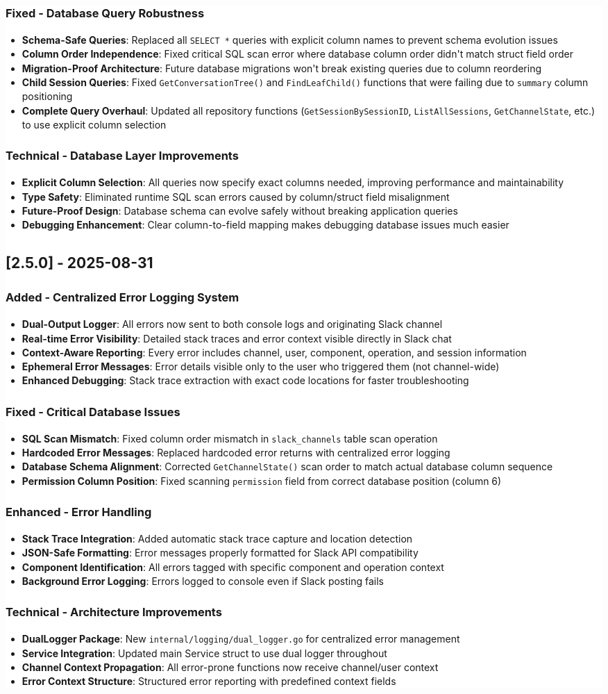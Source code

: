 ### Fixed - Database Query Robustness
- **Schema-Safe Queries**: Replaced all `SELECT *` queries with explicit column names to prevent schema evolution issues
- **Column Order Independence**: Fixed critical SQL scan error where database column order didn't match struct field order  
- **Migration-Proof Architecture**: Future database migrations won't break existing queries due to column reordering
- **Child Session Queries**: Fixed `GetConversationTree()` and `FindLeafChild()` functions that were failing due to `summary` column positioning
- **Complete Query Overhaul**: Updated all repository functions (`GetSessionBySessionID`, `ListAllSessions`, `GetChannelState`, etc.) to use explicit column selection

### Technical - Database Layer Improvements
- **Explicit Column Selection**: All queries now specify exact columns needed, improving performance and maintainability
- **Type Safety**: Eliminated runtime SQL scan errors caused by column/struct field misalignment
- **Future-Proof Design**: Database schema can evolve safely without breaking application queries
- **Debugging Enhancement**: Clear column-to-field mapping makes debugging database issues much easier

## [2.5.0] - 2025-08-31

### Added - Centralized Error Logging System
- **Dual-Output Logger**: All errors now sent to both console logs and originating Slack channel
- **Real-time Error Visibility**: Detailed stack traces and error context visible directly in Slack chat  
- **Context-Aware Reporting**: Every error includes channel, user, component, operation, and session information
- **Ephemeral Error Messages**: Error details visible only to the user who triggered them (not channel-wide)
- **Enhanced Debugging**: Stack trace extraction with exact code locations for faster troubleshooting

### Fixed - Critical Database Issues
- **SQL Scan Mismatch**: Fixed column order mismatch in `slack_channels` table scan operation
- **Hardcoded Error Messages**: Replaced hardcoded error returns with centralized error logging
- **Database Schema Alignment**: Corrected `GetChannelState()` scan order to match actual database column sequence
- **Permission Column Position**: Fixed scanning `permission` field from correct database position (column 6)

### Enhanced - Error Handling
- **Stack Trace Integration**: Added automatic stack trace capture and location detection
- **JSON-Safe Formatting**: Error messages properly formatted for Slack API compatibility
- **Component Identification**: All errors tagged with specific component and operation context
- **Background Error Logging**: Errors logged to console even if Slack posting fails

### Technical - Architecture Improvements  
- **DualLogger Package**: New `internal/logging/dual_logger.go` for centralized error management
- **Service Integration**: Updated main Service struct to use dual logger throughout
- **Channel Context Propagation**: All error-prone functions now receive channel/user context
- **Error Context Structure**: Structured error reporting with predefined context fields
